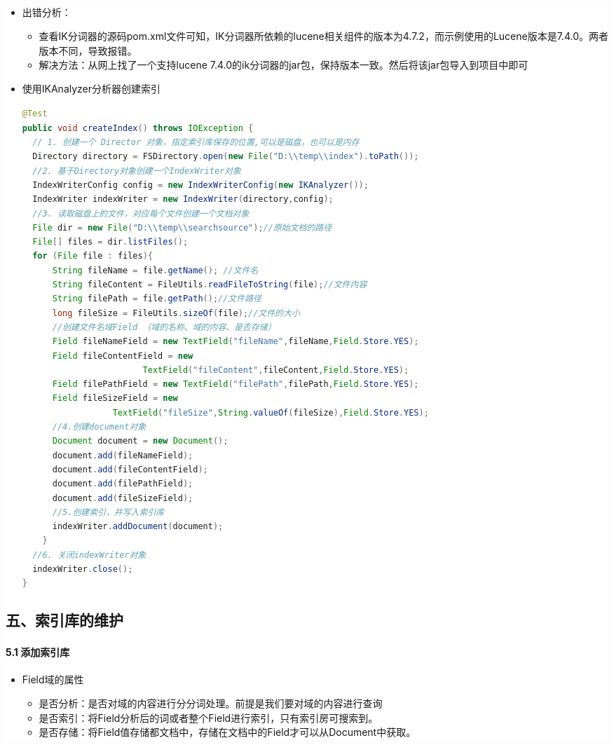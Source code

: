   * 出错分析：

    * 查看IK分词器的源码pom.xml文件可知，IK分词器所依赖的lucene相关组件的版本为4.7.2，而示例使用的Lucene版本是7.4.0。两者版本不同，导致报错。
    * 解决方法：从网上找了一个支持lucene 7.4.0的ik分词器的jar包，保持版本一致。然后将该jar包导入到项目中即可

  * 使用IKAnalyzer分析器创建索引

    ```java
    @Test
    public void createIndex() throws IOException {
      // 1. 创建一个 Director 对象，指定索引库保存的位置,可以是磁盘，也可以是内存
      Directory directory = FSDirectory.open(new File("D:\\temp\\index").toPath());
      //2. 基于Directory对象创建一个IndexWriter对象
      IndexWriterConfig config = new IndexWriterConfig(new IKAnalyzer());
      IndexWriter indexWriter = new IndexWriter(directory,config);
      //3. 读取磁盘上的文件，对应每个文件创建一个文档对象
      File dir = new File("D:\\temp\\searchsource");//原始文档的路径
      File[] files = dir.listFiles();
      for (File file : files){
          String fileName = file.getName(); //文件名
          String fileContent = FileUtils.readFileToString(file);//文件内容
          String filePath = file.getPath();//文件路径
          long fileSize = FileUtils.sizeOf(file);//文件的大小
          //创建文件名域Field （域的名称、域的内容、是否存储）
          Field fileNameField = new TextField("fileName",fileName,Field.Store.YES);
          Field fileContentField = new 
                            TextField("fileContent",fileContent,Field.Store.YES);
          Field filePathField = new TextField("filePath",filePath,Field.Store.YES);
          Field fileSizeField = new 
                      TextField("fileSize",String.valueOf(fileSize),Field.Store.YES);
          //4.创建document对象
          Document document = new Document();
          document.add(fileNameField);
          document.add(fileContentField);
          document.add(filePathField);
          document.add(fileSizeField);
          //5.创建索引，并写入索引库
          indexWriter.addDocument(document);
        }
      //6. 关闭indexWriter对象
      indexWriter.close();
    }
    ```

## 五、索引库的维护

#### 5.1 添加索引库 

* Field域的属性

  * 是否分析：是否对域的内容进行分分词处理。前提是我们要对域的内容进行查询
  * 是否索引：将Field分析后的词或者整个Field进行索引，只有索引房可搜索到。
  * 是否存储：将Field值存储都文档中，存储在文档中的Field才可以从Document中获取。
